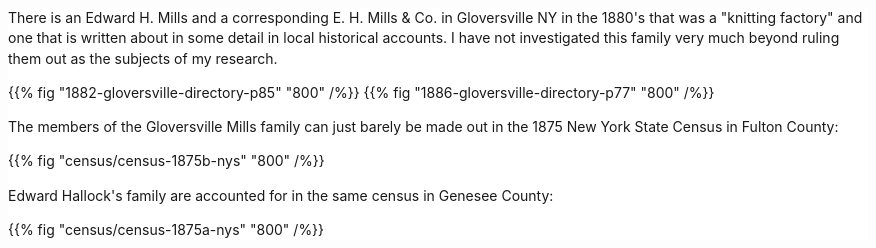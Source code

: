 There is an Edward H. Mills and a corresponding E. H. Mills & Co. in Gloversville NY in the 1880's that was a "knitting factory" and one that is written about in some detail in local historical accounts. I have not investigated this family very much beyond ruling them out as the subjects of my research.

{{% fig "1882-gloversville-directory-p85" "800" /%}}
{{% fig "1886-gloversville-directory-p77" "800" /%}}

The members of the Gloversville Mills family can just barely be made out in the 1875 New York State Census in Fulton County:

{{% fig "census/census-1875b-nys" "800" /%}}

Edward Hallock's family are accounted for in the same census in Genesee County:
 
{{% fig "census/census-1875a-nys" "800" /%}}
 






